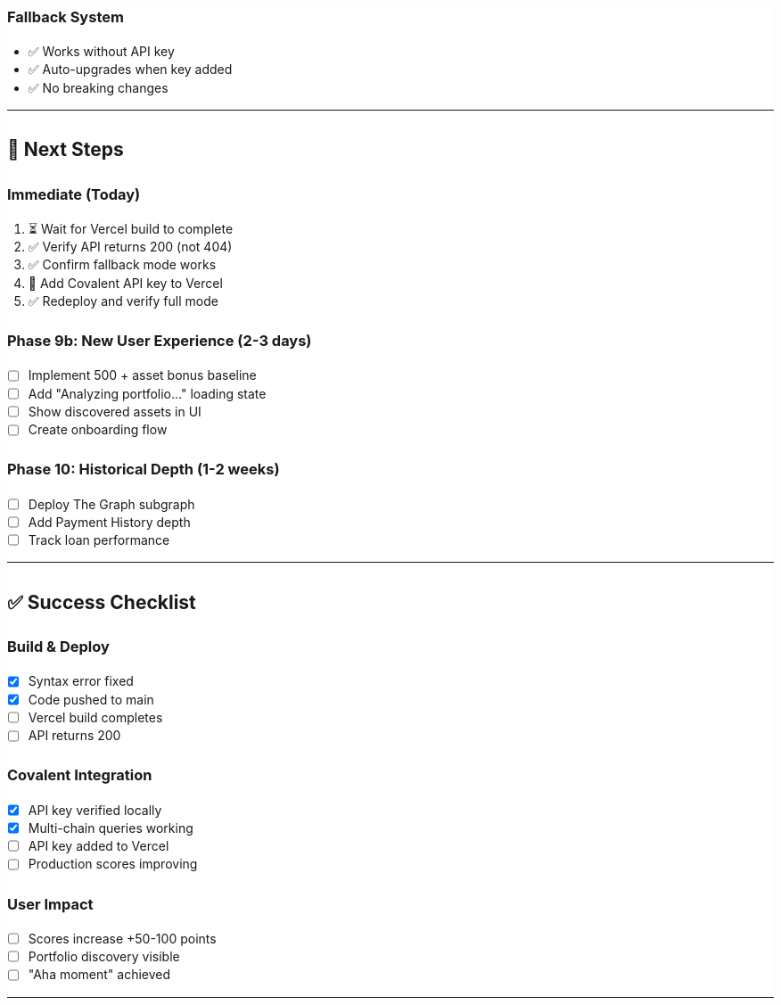 ### Fallback System
- ✅ Works without API key
- ✅ Auto-upgrades when key added
- ✅ No breaking changes

---

## 📝 Next Steps

### Immediate (Today)
1. ⏳ Wait for Vercel build to complete
2. ✅ Verify API returns 200 (not 404)
3. ✅ Confirm fallback mode works
4. 🔑 Add Covalent API key to Vercel
5. ✅ Redeploy and verify full mode

### Phase 9b: New User Experience (2-3 days)
- [ ] Implement 500 + asset bonus baseline
- [ ] Add "Analyzing portfolio..." loading state
- [ ] Show discovered assets in UI
- [ ] Create onboarding flow

### Phase 10: Historical Depth (1-2 weeks)
- [ ] Deploy The Graph subgraph
- [ ] Add Payment History depth
- [ ] Track loan performance

---

## ✅ Success Checklist

### Build & Deploy
- [x] Syntax error fixed
- [x] Code pushed to main
- [ ] Vercel build completes
- [ ] API returns 200

### Covalent Integration
- [x] API key verified locally
- [x] Multi-chain queries working
- [ ] API key added to Vercel
- [ ] Production scores improving

### User Impact
- [ ] Scores increase +50-100 points
- [ ] Portfolio discovery visible
- [ ] "Aha moment" achieved

---